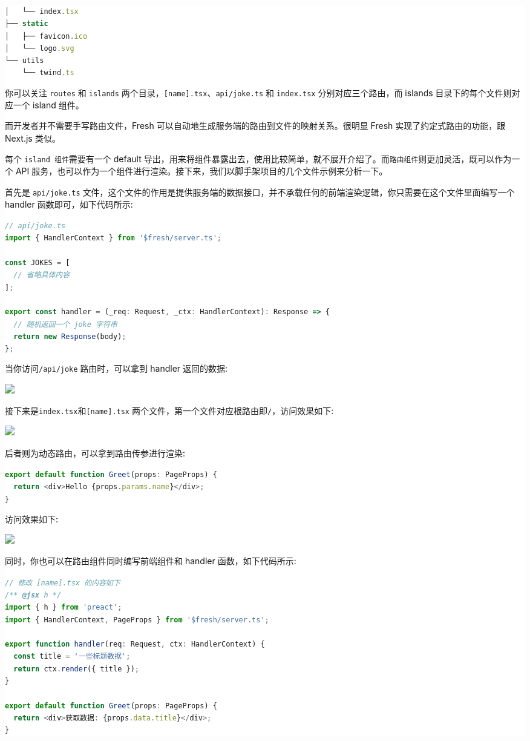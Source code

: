 ```ts
│   └── index.tsx
├── static
│   ├── favicon.ico
│   └── logo.svg
└── utils
    └── twind.ts
```

你可以关注 `routes` 和 `islands` 两个目录，`[name].tsx`、`api/joke.ts` 和 `index.tsx` 分别对应三个路由，而 islands 目录下的每个文件则对应一个 island 组件。

而开发者并不需要手写路由文件，Fresh 可以自动地生成服务端的路由到文件的映射关系。很明显 Fresh 实现了约定式路由的功能，跟 Next.js 类似。

每个 `island 组件`需要有一个 default 导出，用来将组件暴露出去，使用比较简单，就不展开介绍了。而`路由组件`则更加灵活，既可以作为一个 API 服务，也可以作为一个组件进行渲染。接下来，我们以脚手架项目的几个文件示例来分析一下。

首先是 `api/joke.ts` 文件，这个文件的作用是提供服务端的数据接口，并不承载任何的前端渲染逻辑，你只需要在这个文件里面编写一个 handler 函数即可，如下代码所示:

```ts
// api/joke.ts
import { HandlerContext } from '$fresh/server.ts';

const JOKES = [
  // 省略具体内容
];

export const handler = (_req: Request, _ctx: HandlerContext): Response => {
  // 随机返回一个 joke 字符串
  return new Response(body);
};
```

当你访问`/api/joke` 路由时，可以拿到 handler 返回的数据:

![](https://p3-juejin.byteimg.com/tos-cn-i-k3u1fbpfcp/f41639defbb842218737a1e45b63cf29~tplv-k3u1fbpfcp-zoom-1.image)

接下来是`index.tsx`和`[name].tsx` 两个文件，第一个文件对应根路由即`/`，访问效果如下:

![](https://p3-juejin.byteimg.com/tos-cn-i-k3u1fbpfcp/8c21b54e64a545a684329e2e0fa7a656~tplv-k3u1fbpfcp-zoom-1.image)

后者则为动态路由，可以拿到路由传参进行渲染:

```ts
export default function Greet(props: PageProps) {
  return <div>Hello {props.params.name}</div>;
}
```

访问效果如下:

![](https://p3-juejin.byteimg.com/tos-cn-i-k3u1fbpfcp/660c0eade8f14e5c96806cbcc81d95a6~tplv-k3u1fbpfcp-zoom-1.image)

同时，你也可以在路由组件同时编写前端组件和 handler 函数，如下代码所示:

```ts
// 修改 [name].tsx 的内容如下
/** @jsx h */
import { h } from 'preact';
import { HandlerContext, PageProps } from '$fresh/server.ts';

export function handler(req: Request, ctx: HandlerContext) {
  const title = '一些标题数据';
  return ctx.render({ title });
}

export default function Greet(props: PageProps) {
  return <div>获取数据: {props.data.title}</div>;
}
```
